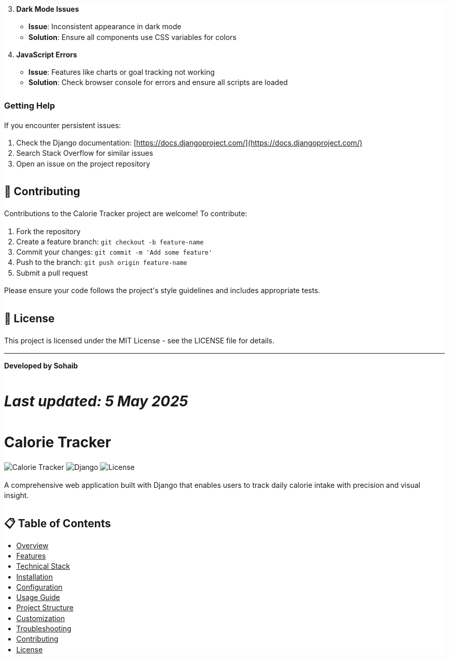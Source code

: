 3. **Dark Mode Issues**
   - **Issue**: Inconsistent appearance in dark mode
   - **Solution**: Ensure all components use CSS variables for colors

4. **JavaScript Errors**
   - **Issue**: Features like charts or goal tracking not working
   - **Solution**: Check browser console for errors and ensure all scripts are loaded

### Getting Help

If you encounter persistent issues:

1. Check the Django documentation: [https://docs.djangoproject.com/](https://docs.djangoproject.com/)
2. Search Stack Overflow for similar issues
3. Open an issue on the project repository

## 👥 Contributing

Contributions to the Calorie Tracker project are welcome! To contribute:

1. Fork the repository
2. Create a feature branch: `git checkout -b feature-name`
3. Commit your changes: `git commit -m 'Add some feature'`
4. Push to the branch: `git push origin feature-name`
5. Submit a pull request

Please ensure your code follows the project's style guidelines and includes appropriate tests.

## 📄 License

This project is licensed under the MIT License - see the LICENSE file for details.

---

**Developed by Sohaib**

*Last updated: 5 May 2025*
=======
# Calorie Tracker

![Calorie Tracker](https://img.shields.io/badge/Calorie%20Tracker-v1.0.0-brightgreen)
![Django](https://img.shields.io/badge/Django-3.2-blue)
![License](https://img.shields.io/badge/License-MIT-green)

A comprehensive web application built with Django that enables users to track daily calorie intake with precision and visual insight.

## 📋 Table of Contents

- [Overview](#overview)
- [Features](#features)
- [Technical Stack](#technical-stack)
- [Installation](#installation)
- [Configuration](#configuration)
- [Usage Guide](#usage-guide)
- [Project Structure](#project-structure)
- [Customization](#customization)
- [Troubleshooting](#troubleshooting)
- [Contributing](#contributing)
- [License](#license)
